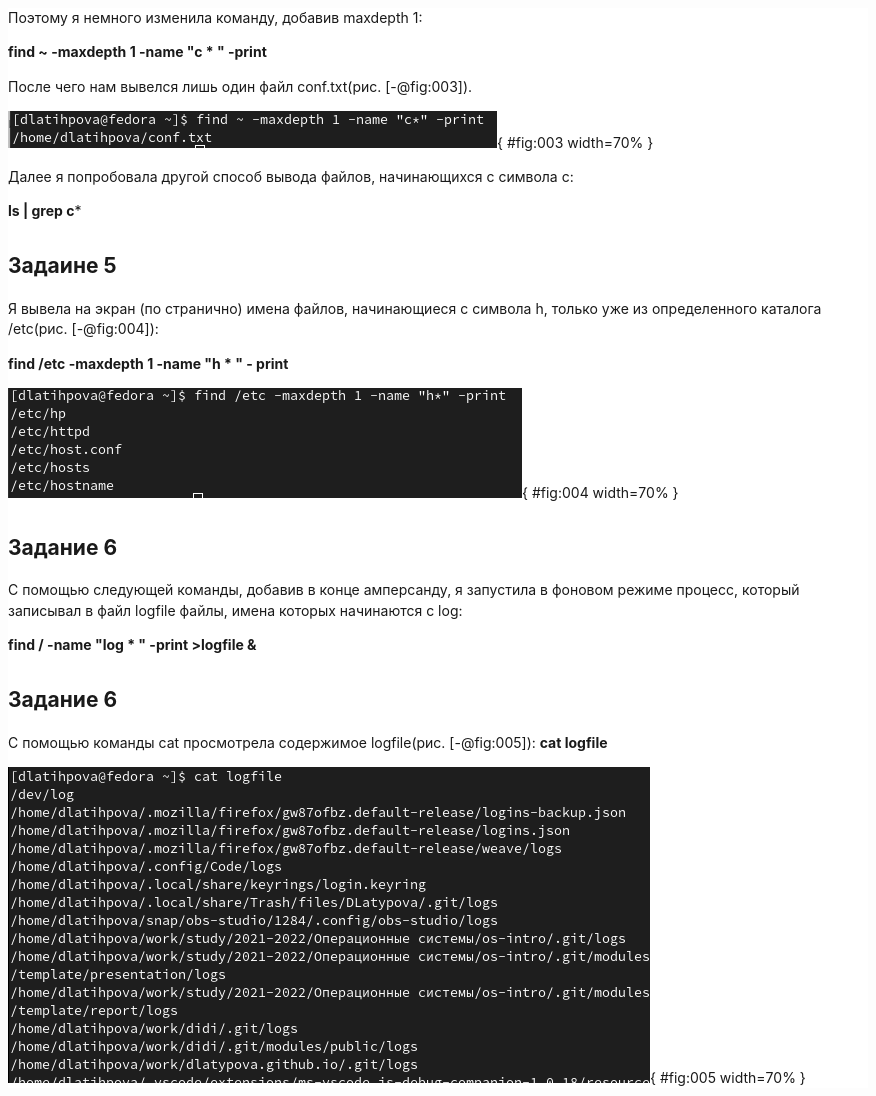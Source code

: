 Поэтому я немного изменила команду, добавив maxdepth 1:

**find ~ -maxdepth 1 -name "c * " -print**

После чего нам вывелся лишь один файл conf.txt(рис. [-@fig:003]).

![Вывод файла, начинающегося с символа c(1)](image/4%20find.png){ #fig:003 width=70% }

Далее я попробовала другой способ вывода файлов, начинающихся с символа c:

**ls | grep c***

## Задаине 5

Я вывела  на экран (по странично) имена файлов, начинающиеся с символа h, только уже из определенного каталога /etc(рис. [-@fig:004]):

**find /etc -maxdepth 1 -name "h * " - print**

![Вывод файлов, начинающиеся с символа h из каталога /etc](image/5.png){ #fig:004 width=70% }

## Задание 6

С помощью следующей команды, добавив в конце амперсанду, я запустила в фоновом режиме процесс, который записывал в файл logfile файлы, имена которых начинаются с log:

**find / -name "log * " -print >logfile &**

## Задание 6

С помощью команды cat просмотрела содержимое logfile(рис. [-@fig:005]):  **cat logfile**

![Содержимое logfile](image/6%20log%20cat.png){ #fig:005 width=70% }
